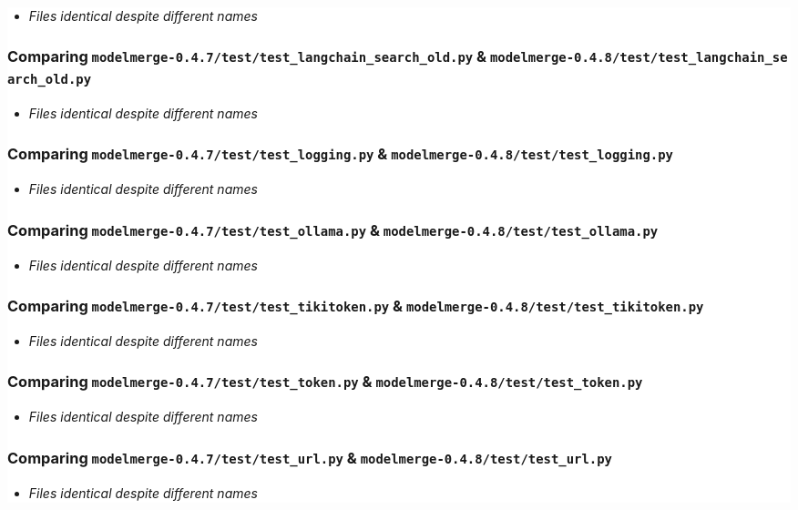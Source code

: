  * *Files identical despite different names*

### Comparing `modelmerge-0.4.7/test/test_langchain_search_old.py` & `modelmerge-0.4.8/test/test_langchain_search_old.py`

 * *Files identical despite different names*

### Comparing `modelmerge-0.4.7/test/test_logging.py` & `modelmerge-0.4.8/test/test_logging.py`

 * *Files identical despite different names*

### Comparing `modelmerge-0.4.7/test/test_ollama.py` & `modelmerge-0.4.8/test/test_ollama.py`

 * *Files identical despite different names*

### Comparing `modelmerge-0.4.7/test/test_tikitoken.py` & `modelmerge-0.4.8/test/test_tikitoken.py`

 * *Files identical despite different names*

### Comparing `modelmerge-0.4.7/test/test_token.py` & `modelmerge-0.4.8/test/test_token.py`

 * *Files identical despite different names*

### Comparing `modelmerge-0.4.7/test/test_url.py` & `modelmerge-0.4.8/test/test_url.py`

 * *Files identical despite different names*

